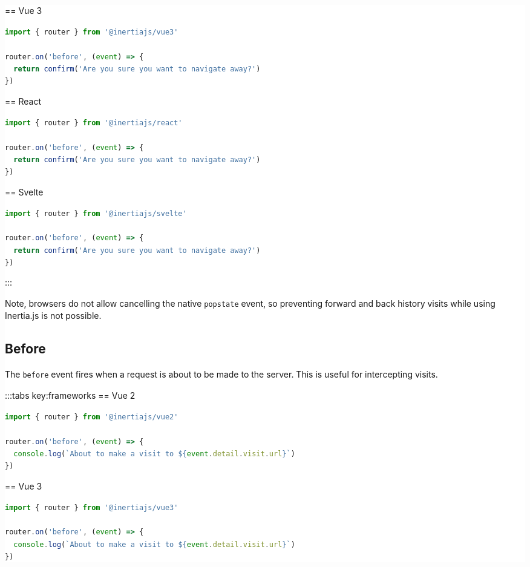 == Vue 3

```js
import { router } from '@inertiajs/vue3'

router.on('before', (event) => {
  return confirm('Are you sure you want to navigate away?')
})
```

== React

```jsx
import { router } from '@inertiajs/react'

router.on('before', (event) => {
  return confirm('Are you sure you want to navigate away?')
})
```

== Svelte

```js
import { router } from '@inertiajs/svelte'

router.on('before', (event) => {
  return confirm('Are you sure you want to navigate away?')
})
```

:::

Note, browsers do not allow cancelling the native `popstate` event, so preventing forward and back history visits while using Inertia.js is not possible.

## Before

The `before` event fires when a request is about to be made to the server. This is useful for intercepting visits.

:::tabs key:frameworks
== Vue 2

```js
import { router } from '@inertiajs/vue2'

router.on('before', (event) => {
  console.log(`About to make a visit to ${event.detail.visit.url}`)
})
```

== Vue 3

```js
import { router } from '@inertiajs/vue3'

router.on('before', (event) => {
  console.log(`About to make a visit to ${event.detail.visit.url}`)
})
```
